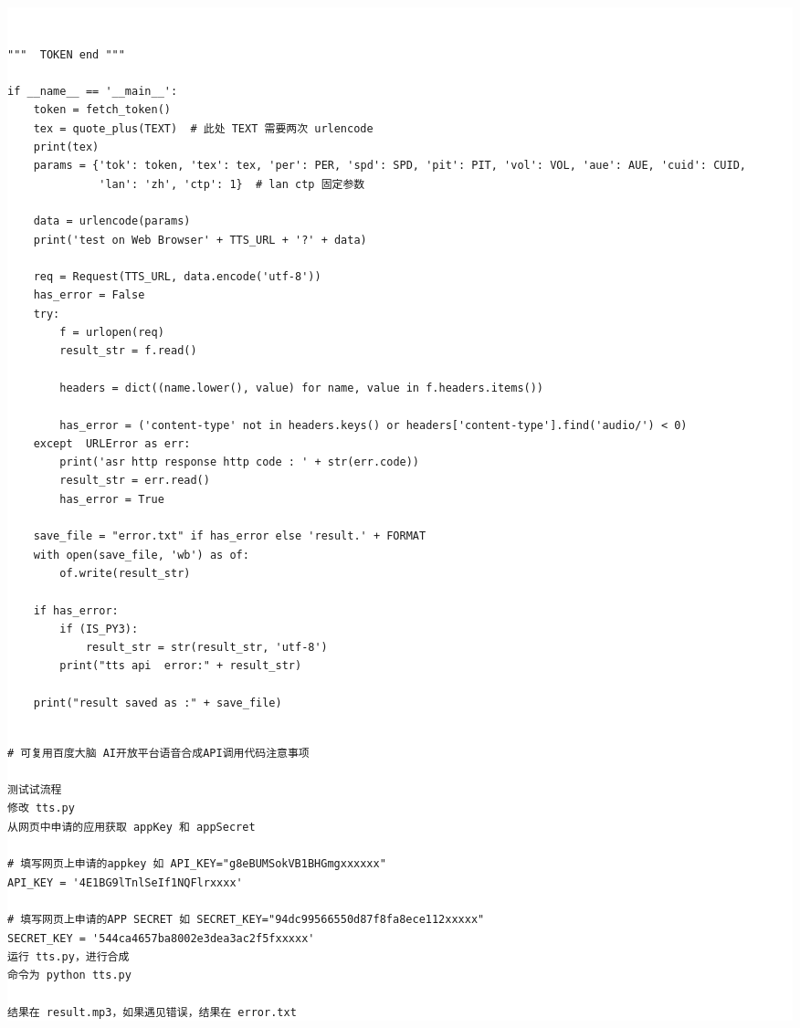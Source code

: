 ```


"""  TOKEN end """

if __name__ == '__main__':
    token = fetch_token()
    tex = quote_plus(TEXT)  # 此处 TEXT 需要两次 urlencode
    print(tex)
    params = {'tok': token, 'tex': tex, 'per': PER, 'spd': SPD, 'pit': PIT, 'vol': VOL, 'aue': AUE, 'cuid': CUID,
              'lan': 'zh', 'ctp': 1}  # lan ctp 固定参数

    data = urlencode(params)
    print('test on Web Browser' + TTS_URL + '?' + data)

    req = Request(TTS_URL, data.encode('utf-8'))
    has_error = False
    try:
        f = urlopen(req)
        result_str = f.read()

        headers = dict((name.lower(), value) for name, value in f.headers.items())

        has_error = ('content-type' not in headers.keys() or headers['content-type'].find('audio/') < 0)
    except  URLError as err:
        print('asr http response http code : ' + str(err.code))
        result_str = err.read()
        has_error = True

    save_file = "error.txt" if has_error else 'result.' + FORMAT
    with open(save_file, 'wb') as of:
        of.write(result_str)

    if has_error:
        if (IS_PY3):
            result_str = str(result_str, 'utf-8')
        print("tts api  error:" + result_str)

    print("result saved as :" + save_file)


```





```
# 可复用百度大脑 AI开放平台语音合成API调用代码注意事项

测试试流程
修改 tts.py
从网页中申请的应用获取 appKey 和 appSecret

# 填写网页上申请的appkey 如 API_KEY="g8eBUMSokVB1BHGmgxxxxxx"
API_KEY = '4E1BG9lTnlSeIf1NQFlrxxxx'

# 填写网页上申请的APP SECRET 如 SECRET_KEY="94dc99566550d87f8fa8ece112xxxxx"
SECRET_KEY = '544ca4657ba8002e3dea3ac2f5fxxxxx'
运行 tts.py，进行合成
命令为 python tts.py

结果在 result.mp3，如果遇见错误，结果在 error.txt

```